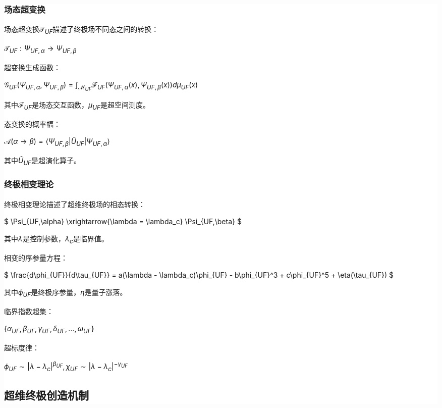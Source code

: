 ### 场态超变换

场态超变换$`\mathcal{T}_{UF}`$描述了终极场不同态之间的转换：

$`
\mathcal{T}_{UF}: \Psi_{UF,\alpha} \rightarrow \Psi_{UF,\beta}
`$

超变换生成函数：

$`
\mathcal{G}_{UF}(\Psi_{UF,\alpha}, \Psi_{UF,\beta}) = \int_{\mathcal{M}_{UF}} \mathcal{F}_{UF}(\Psi_{UF,\alpha}(x), \Psi_{UF,\beta}(x)) d\mu_{UF}(x)
`$

其中$`\mathcal{F}_{UF}`$是场态交互函数，$`\mu_{UF}`$是超空间测度。

态变换的概率幅：

$`
\mathcal{A}(\alpha \rightarrow \beta) = \langle\Psi_{UF,\beta}|\hat{U}_{UF}|\Psi_{UF,\alpha}\rangle
`$

其中$`\hat{U}_{UF}`$是超演化算子。

### 终极相变理论

终极相变理论描述了超维终极场的相态转换：

$`
\Psi_{UF,\alpha} \xrightarrow{\lambda = \lambda_c} \Psi_{UF,\beta}
`$

其中$`\lambda`$是控制参数，$`\lambda_c`$是临界值。

相变的序参量方程：

$`
\frac{d\phi_{UF}}{d\tau_{UF}} = a(\lambda - \lambda_c)\phi_{UF} - b\phi_{UF}^3 + c\phi_{UF}^5 + \eta(\tau_{UF})
`$

其中$`\phi_{UF}`$是终极序参量，$`\eta`$是量子涨落。

临界指数超集：

$`
\{\alpha_{UF}, \beta_{UF}, \gamma_{UF}, \delta_{UF}, ..., \omega_{UF}\}
`$

超标度律：

$`
\phi_{UF} \sim |\lambda - \lambda_c|^{\beta_{UF}}, \chi_{UF} \sim |\lambda - \lambda_c|^{-\gamma_{UF}}
`$

## 超维终极创造机制
